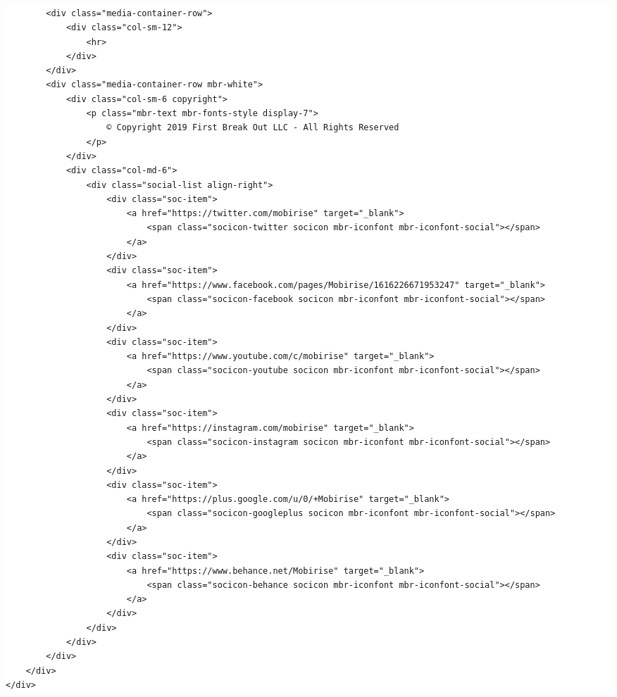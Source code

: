             <div class="media-container-row">
                <div class="col-sm-12">
                    <hr>
                </div>
            </div>
            <div class="media-container-row mbr-white">
                <div class="col-sm-6 copyright">
                    <p class="mbr-text mbr-fonts-style display-7">
                        © Copyright 2019 First Break Out LLC - All Rights Reserved
                    </p>
                </div>
                <div class="col-md-6">
                    <div class="social-list align-right">
                        <div class="soc-item">
                            <a href="https://twitter.com/mobirise" target="_blank">
                                <span class="socicon-twitter socicon mbr-iconfont mbr-iconfont-social"></span>
                            </a>
                        </div>
                        <div class="soc-item">
                            <a href="https://www.facebook.com/pages/Mobirise/1616226671953247" target="_blank">
                                <span class="socicon-facebook socicon mbr-iconfont mbr-iconfont-social"></span>
                            </a>
                        </div>
                        <div class="soc-item">
                            <a href="https://www.youtube.com/c/mobirise" target="_blank">
                                <span class="socicon-youtube socicon mbr-iconfont mbr-iconfont-social"></span>
                            </a>
                        </div>
                        <div class="soc-item">
                            <a href="https://instagram.com/mobirise" target="_blank">
                                <span class="socicon-instagram socicon mbr-iconfont mbr-iconfont-social"></span>
                            </a>
                        </div>
                        <div class="soc-item">
                            <a href="https://plus.google.com/u/0/+Mobirise" target="_blank">
                                <span class="socicon-googleplus socicon mbr-iconfont mbr-iconfont-social"></span>
                            </a>
                        </div>
                        <div class="soc-item">
                            <a href="https://www.behance.net/Mobirise" target="_blank">
                                <span class="socicon-behance socicon mbr-iconfont mbr-iconfont-social"></span>
                            </a>
                        </div>
                    </div>
                </div>
            </div>
        </div>
    </div>
</section>


  <script src="assets/web/assets/jquery/jquery.min.js"></script>
  <script src="assets/popper/popper.min.js"></script>
  <script src="assets/bootstrap/js/bootstrap.min.js"></script>
  <script src="assets/tether/tether.min.js"></script>
  <script src="assets/dropdown/js/nav-dropdown.js"></script>
  <script src="assets/dropdown/js/navbar-dropdown.js"></script>
  <script src="assets/touchswipe/jquery.touch-swipe.min.js"></script>
  <script src="assets/parallax/jarallax.min.js"></script>
  <script src="assets/smoothscroll/smooth-scroll.js"></script>
  <script src="assets/theme/js/script.js"></script>
  
  
</body>
</html>
